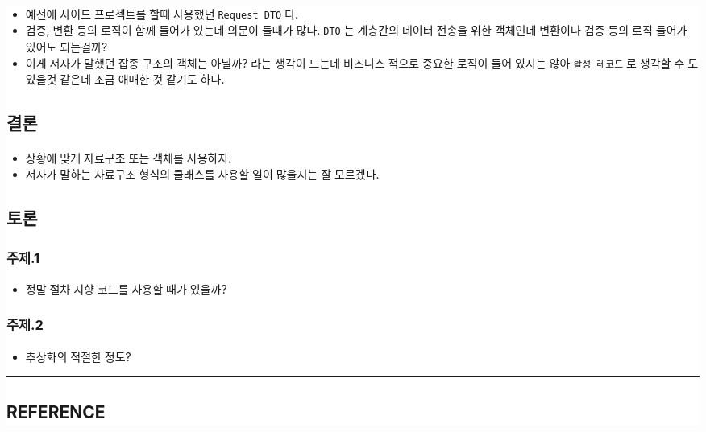 - 예전에 사이드 프로젝트를 할때 사용했던 `Request DTO` 다.
- 검증, 변환 등의 로직이 함께 들어가 있는데 의문이 들때가 많다. `DTO` 는 계층간의 데이터 전송을 위한 객체인데 변환이나 검증 등의 로직 들어가 있어도 되는걸까?
- 이게 저자가 말했던 잡종 구조의 객체는 아닐까? 라는 생각이 드는데 비즈니스 적으로 중요한 로직이 들어 있지는 않아 `활성 레코드` 로 생각할 수 도 있을것 같은데 조금 애매한 것 같기도 하다.

## 결론

- 상황에 맞게 자료구조 또는 객체를 사용하자.
- 저자가 말하는 자료구조 형식의 클래스를 사용할 일이 많을지는 잘 모르겠다.

## 토론

### 주제.1

- 정말 절차 지향 코드를 사용할 때가 있을까?

### 주제.2

- 추상화의 적절한 정도?

---

## REFERENCE

